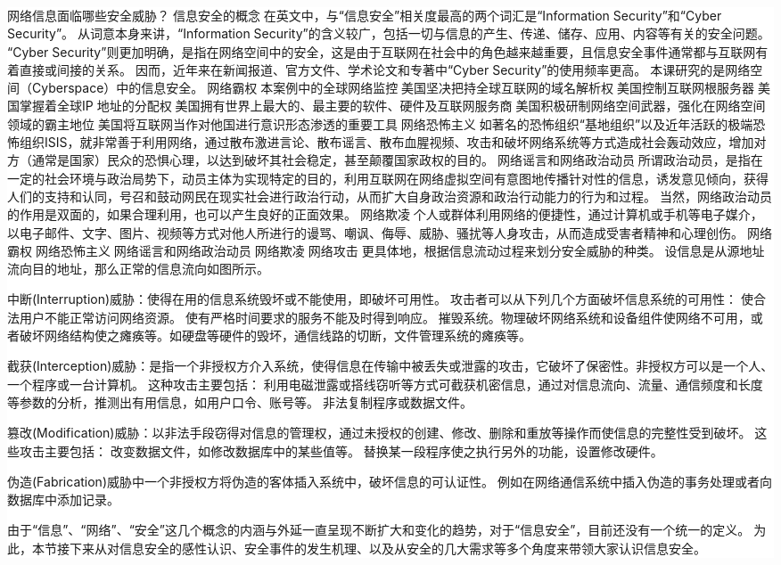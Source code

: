 网络信息面临哪些安全威胁？ 
信息安全的概念 
在英文中，与“信息安全”相关度最高的两个词汇是“Information Security”和“Cyber Security”。 
从词意本身来讲，“Information Security”的含义较广，包括一切与信息的产生、传递、储存、应用、内容等有关的安全问题。 
“Cyber Security”则更加明确，是指在网络空间中的安全，这是由于互联网在社会中的角色越来越重要，且信息安全事件通常都与互联网有着直接或间接的关系。 
因而，近年来在新闻报道、官方文件、学术论文和专著中“Cyber Security”的使用频率更高。 
本课研究的是网络空间（Cyberspace）中的信息安全。
网络霸权 
本案例中的全球网络监控 
美国坚决把持全球互联网的域名解析权 
美国控制互联网根服务器 
美国掌握着全球IP 地址的分配权 
美国拥有世界上最大的、最主要的软件、硬件及互联网服务商 
美国积极研制网络空间武器，强化在网络空间领域的霸主地位 
美国将互联网当作对他国进行意识形态渗透的重要工具 
网络恐怖主义
如著名的恐怖组织“基地组织”以及近年活跃的极端恐怖组织ISIS，就非常善于利用网络，通过散布激进言论、散布谣言、散布血腥视频、攻击和破坏网络系统等方式造成社会轰动效应，增加对方（通常是国家）民众的恐惧心理，以达到破坏其社会稳定，甚至颠覆国家政权的目的。 
网络谣言和网络政治动员
所谓政治动员，是指在一定的社会环境与政治局势下，动员主体为实现特定的目的，利用互联网在网络虚拟空间有意图地传播针对性的信息，诱发意见倾向，获得人们的支持和认同，号召和鼓动网民在现实社会进行政治行动，从而扩大自身政治资源和政治行动能力的行为和过程。 
当然，网络政治动员的作用是双面的，如果合理利用，也可以产生良好的正面效果。
网络欺凌 
个人或群体利用网络的便捷性，通过计算机或手机等电子媒介，以电子邮件、文字、图片、视频等方式对他人所进行的谩骂、嘲讽、侮辱、威胁、骚扰等人身攻击，从而造成受害者精神和心理创伤。 
网络霸权 
网络恐怖主义 
网络谣言和网络政治动员 
网络欺凌
网络攻击 
更具体地，根据信息流动过程来划分安全威胁的种类。 
设信息是从源地址流向目的地址，那么正常的信息流向如图所示。

中断(Interruption)威胁：使得在用的信息系统毁坏或不能使用，即破坏可用性。
攻击者可以从下列几个方面破坏信息系统的可用性：
使合法用户不能正常访问网络资源。
使有严格时间要求的服务不能及时得到响应。
摧毁系统。物理破坏网络系统和设备组件使网络不可用，或者破坏网络结构使之瘫痪等。如硬盘等硬件的毁坏，通信线路的切断，文件管理系统的瘫痪等。 
 
截获(Interception)威胁：是指一个非授权方介入系统，使得信息在传输中被丢失或泄露的攻击，它破坏了保密性。非授权方可以是一个人、一个程序或一台计算机。
这种攻击主要包括：
利用电磁泄露或搭线窃听等方式可截获机密信息，通过对信息流向、流量、通信频度和长度等参数的分析，推测出有用信息，如用户口令、账号等。
非法复制程序或数据文件。

篡改(Modification)威胁：以非法手段窃得对信息的管理权，通过未授权的创建、修改、删除和重放等操作而使信息的完整性受到破坏。
这些攻击主要包括：
改变数据文件，如修改数据库中的某些值等。
替换某一段程序使之执行另外的功能，设置修改硬件。

伪造(Fabrication)威胁中一个非授权方将伪造的客体插入系统中，破坏信息的可认证性。
例如在网络通信系统中插入伪造的事务处理或者向数据库中添加记录。

由于“信息”、“网络”、“安全”这几个概念的内涵与外延一直呈现不断扩大和变化的趋势，对于“信息安全”，目前还没有一个统一的定义。 
为此，本节接下来从对信息安全的感性认识、安全事件的发生机理、以及从安全的几大需求等多个角度来带领大家认识信息安全。 
